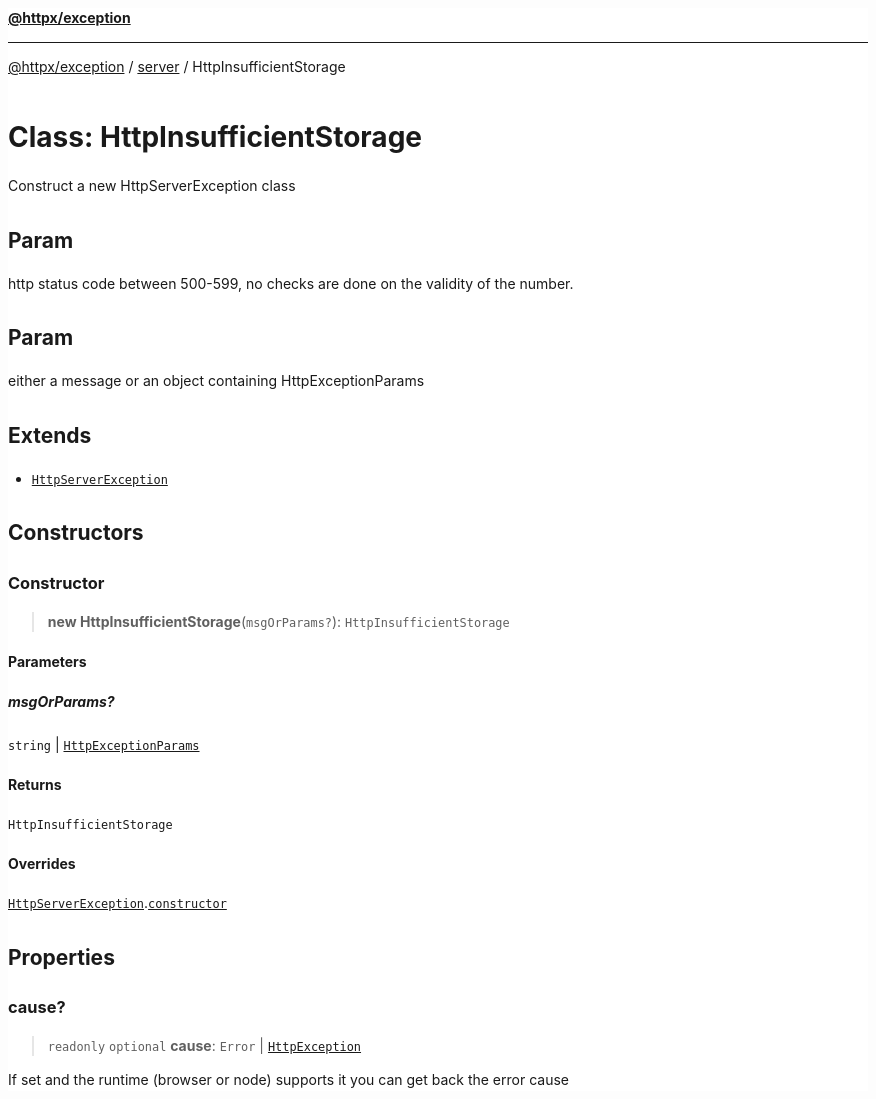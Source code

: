 [**@httpx/exception**](../../README.md)

***

[@httpx/exception](../../README.md) / [server](../README.md) / HttpInsufficientStorage

# Class: HttpInsufficientStorage

Construct a new HttpServerException class

## Param

http status code between 500-599, no checks are done on the validity of the number.

## Param

either a message or an object containing HttpExceptionParams

## Extends

- [`HttpServerException`](../../base/classes/HttpServerException.md)

## Constructors

### Constructor

> **new HttpInsufficientStorage**(`msgOrParams?`): `HttpInsufficientStorage`

#### Parameters

##### msgOrParams?

`string` | [`HttpExceptionParams`](../../types/type-aliases/HttpExceptionParams.md)

#### Returns

`HttpInsufficientStorage`

#### Overrides

[`HttpServerException`](../../base/classes/HttpServerException.md).[`constructor`](../../base/classes/HttpServerException.md#constructor)

## Properties

### cause?

> `readonly` `optional` **cause**: `Error` \| [`HttpException`](../../base/classes/HttpException.md)

If set and the runtime (browser or node) supports it
you can get back the error cause
